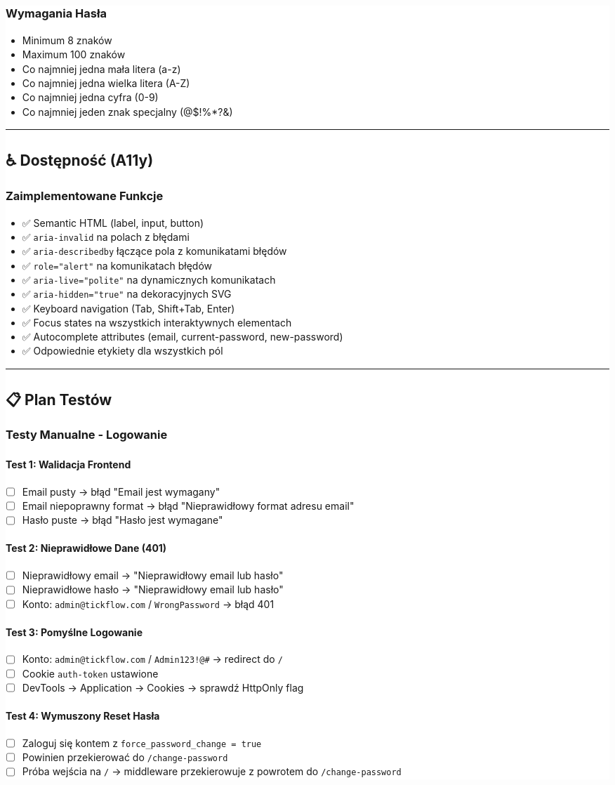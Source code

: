 ### Wymagania Hasła
- Minimum 8 znaków
- Maximum 100 znaków
- Co najmniej jedna mała litera (a-z)
- Co najmniej jedna wielka litera (A-Z)
- Co najmniej jedna cyfra (0-9)
- Co najmniej jeden znak specjalny (@$!%*?&)

---

## ♿ Dostępność (A11y)

### Zaimplementowane Funkcje
- ✅ Semantic HTML (label, input, button)
- ✅ `aria-invalid` na polach z błędami
- ✅ `aria-describedby` łączące pola z komunikatami błędów
- ✅ `role="alert"` na komunikatach błędów
- ✅ `aria-live="polite"` na dynamicznych komunikatach
- ✅ `aria-hidden="true"` na dekoracyjnych SVG
- ✅ Keyboard navigation (Tab, Shift+Tab, Enter)
- ✅ Focus states na wszystkich interaktywnych elementach
- ✅ Autocomplete attributes (email, current-password, new-password)
- ✅ Odpowiednie etykiety dla wszystkich pól

---

## 📋 Plan Testów

### Testy Manualne - Logowanie

#### Test 1: Walidacja Frontend
- [ ] Email pusty → błąd "Email jest wymagany"
- [ ] Email niepoprawny format → błąd "Nieprawidłowy format adresu email"
- [ ] Hasło puste → błąd "Hasło jest wymagane"

#### Test 2: Nieprawidłowe Dane (401)
- [ ] Nieprawidłowy email → "Nieprawidłowy email lub hasło"
- [ ] Nieprawidłowe hasło → "Nieprawidłowy email lub hasło"
- [ ] Konto: `admin@tickflow.com` / `WrongPassword` → błąd 401

#### Test 3: Pomyślne Logowanie
- [ ] Konto: `admin@tickflow.com` / `Admin123!@#` → redirect do `/`
- [ ] Cookie `auth-token` ustawione
- [ ] DevTools → Application → Cookies → sprawdź HttpOnly flag

#### Test 4: Wymuszony Reset Hasła
- [ ] Zaloguj się kontem z `force_password_change = true`
- [ ] Powinien przekierować do `/change-password`
- [ ] Próba wejścia na `/` → middleware przekierowuje z powrotem do `/change-password`
